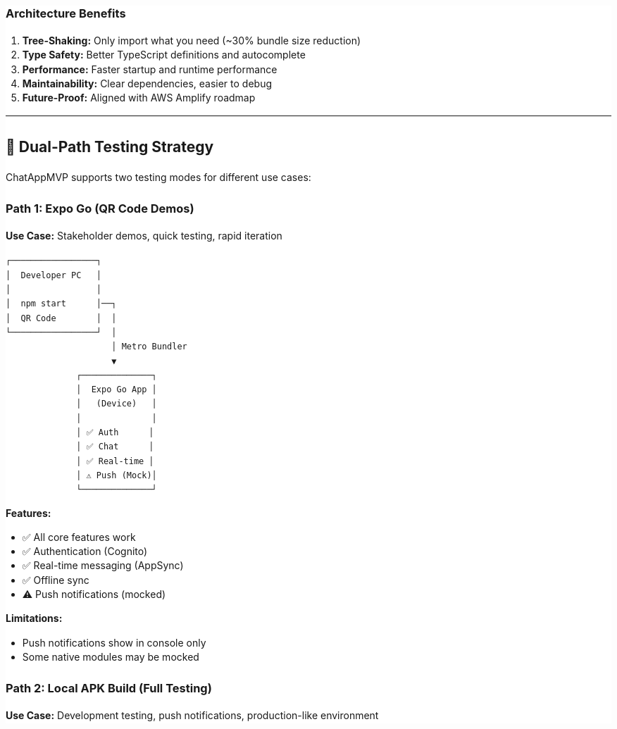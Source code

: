 ### **Architecture Benefits**

1. **Tree-Shaking:** Only import what you need (~30% bundle size reduction)
2. **Type Safety:** Better TypeScript definitions and autocomplete
3. **Performance:** Faster startup and runtime performance
4. **Maintainability:** Clear dependencies, easier to debug
5. **Future-Proof:** Aligned with AWS Amplify roadmap

---

## 📱 Dual-Path Testing Strategy

ChatAppMVP supports two testing modes for different use cases:

### **Path 1: Expo Go (QR Code Demos)**

**Use Case:** Stakeholder demos, quick testing, rapid iteration

```
┌─────────────────┐
│  Developer PC   │
│                 │
│  npm start      │──┐
│  QR Code        │  │
└─────────────────┘  │
                     │ Metro Bundler
                     ▼
              ┌──────────────┐
              │  Expo Go App │
              │   (Device)   │
              │              │
              │ ✅ Auth      │
              │ ✅ Chat      │
              │ ✅ Real-time │
              │ ⚠️ Push (Mock)│
              └──────────────┘
```

**Features:**
- ✅ All core features work
- ✅ Authentication (Cognito)
- ✅ Real-time messaging (AppSync)
- ✅ Offline sync
- ⚠️ Push notifications (mocked)

**Limitations:**
- Push notifications show in console only
- Some native modules may be mocked

### **Path 2: Local APK Build (Full Testing)**

**Use Case:** Development testing, push notifications, production-like environment
